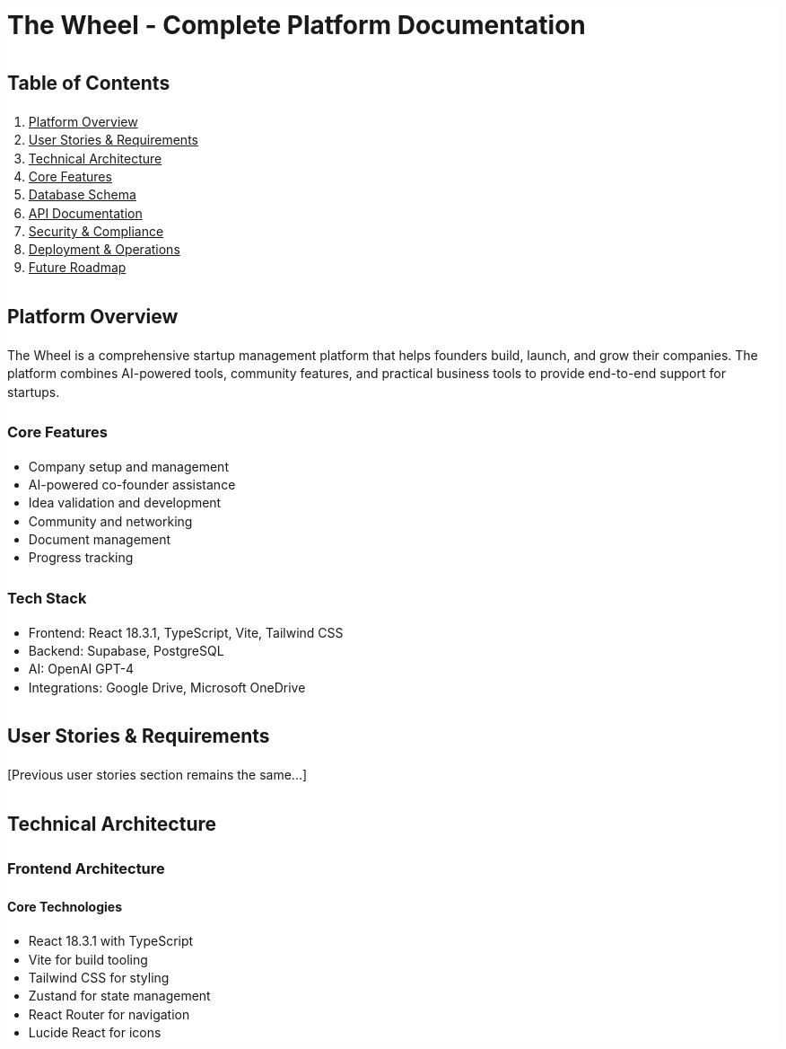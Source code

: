 # The Wheel - Complete Platform Documentation

## Table of Contents

1. [Platform Overview](#platform-overview)
2. [User Stories & Requirements](#user-stories--requirements)
3. [Technical Architecture](#technical-architecture)
4. [Core Features](#core-features)
5. [Database Schema](#database-schema)
6. [API Documentation](#api-documentation)
7. [Security & Compliance](#security--compliance)
8. [Deployment & Operations](#deployment--operations)
9. [Future Roadmap](#future-roadmap)

## Platform Overview

The Wheel is a comprehensive startup management platform that helps founders build, launch, and grow their companies. The platform combines AI-powered tools, community features, and practical business tools to provide end-to-end support for startups.

### Core Features
- Company setup and management
- AI-powered co-founder assistance
- Idea validation and development
- Community and networking
- Document management
- Progress tracking

### Tech Stack
- Frontend: React 18.3.1, TypeScript, Vite, Tailwind CSS
- Backend: Supabase, PostgreSQL
- AI: OpenAI GPT-4
- Integrations: Google Drive, Microsoft OneDrive

## User Stories & Requirements

[Previous user stories section remains the same...]

## Technical Architecture

### Frontend Architecture

#### Core Technologies
- React 18.3.1 with TypeScript
- Vite for build tooling
- Tailwind CSS for styling
- Zustand for state management
- React Router for navigation
- Lucide React for icons
